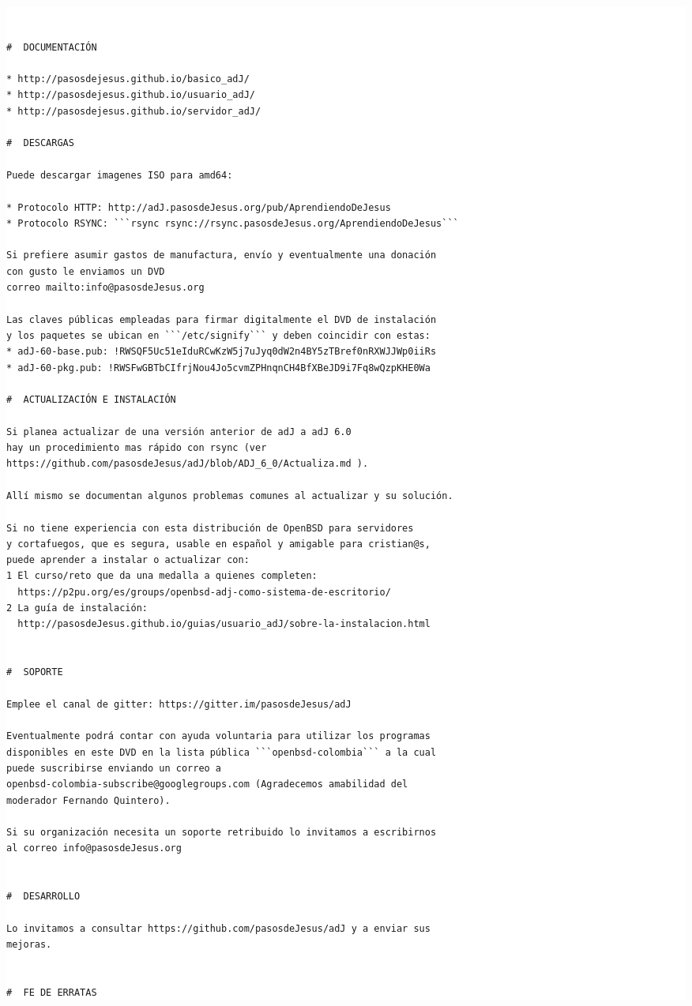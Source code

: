 ```


#  DOCUMENTACIÓN

* http://pasosdejesus.github.io/basico_adJ/
* http://pasosdejesus.github.io/usuario_adJ/
* http://pasosdejesus.github.io/servidor_adJ/

#  DESCARGAS

Puede descargar imagenes ISO para amd64:

* Protocolo HTTP: http://adJ.pasosdeJesus.org/pub/AprendiendoDeJesus
* Protocolo RSYNC: ```rsync rsync://rsync.pasosdeJesus.org/AprendiendoDeJesus```

Si prefiere asumir gastos de manufactura, envío y eventualmente una donación 
con gusto le enviamos un DVD 
correo mailto:info@pasosdeJesus.org

Las claves públicas empleadas para firmar digitalmente el DVD de instalación 
y los paquetes se ubican en ```/etc/signify``` y deben coincidir con estas:
* adJ-60-base.pub: !RWSQF5Uc51eIduRCwKzW5j7uJyq0dW2n4BY5zTBref0nRXWJJWp0iiRs
* adJ-60-pkg.pub: !RWSFwGBTbCIfrjNou4Jo5cvmZPHnqnCH4BfXBeJD9i7Fq8wQzpKHE0Wa

#  ACTUALIZACIÓN E INSTALACIÓN

Si planea actualizar de una versión anterior de adJ a adJ 6.0
hay un procedimiento mas rápido con rsync (ver
https://github.com/pasosdeJesus/adJ/blob/ADJ_6_0/Actualiza.md ).

Allí mismo se documentan algunos problemas comunes al actualizar y su solución.

Si no tiene experiencia con esta distribución de OpenBSD para servidores
y cortafuegos, que es segura, usable en español y amigable para cristian@s,
puede aprender a instalar o actualizar con:
1 El curso/⁠reto que da una medalla a quienes completen:
  https://p2pu.org/es/groups/openbsd-adj-como-sistema-de-escritorio/
2 La guía de instalación:
  http://pasosdeJesus.github.io/guias/usuario_adJ/sobre-la-instalacion.html


#  SOPORTE

Emplee el canal de gitter: https://gitter.im/pasosdeJesus/adJ

Eventualmente podrá contar con ayuda voluntaria para utilizar los programas 
disponibles en este DVD en la lista pública ```openbsd-colombia``` a la cual 
puede suscribirse enviando un correo a 
openbsd-colombia-subscribe@googlegroups.com (Agradecemos amabilidad del 
moderador Fernando Quintero).

Si su organización necesita un soporte retribuido lo invitamos a escribirnos 
al correo info@pasosdeJesus.org


#  DESARROLLO

Lo invitamos a consultar https://github.com/pasosdeJesus/adJ y a enviar sus 
mejoras.


#  FE DE ERRATAS

```